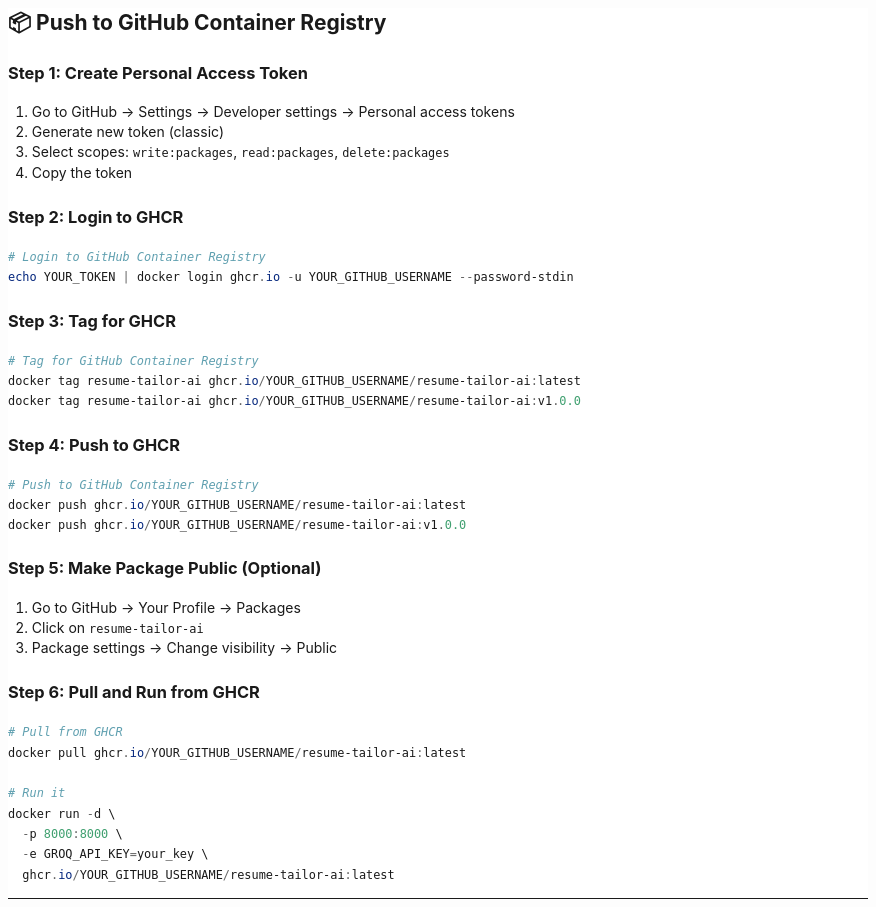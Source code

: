 
## 📦 Push to GitHub Container Registry

### **Step 1: Create Personal Access Token**

1. Go to GitHub → Settings → Developer settings → Personal access tokens
2. Generate new token (classic)
3. Select scopes: `write:packages`, `read:packages`, `delete:packages`
4. Copy the token

### **Step 2: Login to GHCR**

```powershell
# Login to GitHub Container Registry
echo YOUR_TOKEN | docker login ghcr.io -u YOUR_GITHUB_USERNAME --password-stdin
```

### **Step 3: Tag for GHCR**

```powershell
# Tag for GitHub Container Registry
docker tag resume-tailor-ai ghcr.io/YOUR_GITHUB_USERNAME/resume-tailor-ai:latest
docker tag resume-tailor-ai ghcr.io/YOUR_GITHUB_USERNAME/resume-tailor-ai:v1.0.0
```

### **Step 4: Push to GHCR**

```powershell
# Push to GitHub Container Registry
docker push ghcr.io/YOUR_GITHUB_USERNAME/resume-tailor-ai:latest
docker push ghcr.io/YOUR_GITHUB_USERNAME/resume-tailor-ai:v1.0.0
```

### **Step 5: Make Package Public (Optional)**

1. Go to GitHub → Your Profile → Packages
2. Click on `resume-tailor-ai`
3. Package settings → Change visibility → Public

### **Step 6: Pull and Run from GHCR**

```powershell
# Pull from GHCR
docker pull ghcr.io/YOUR_GITHUB_USERNAME/resume-tailor-ai:latest

# Run it
docker run -d \
  -p 8000:8000 \
  -e GROQ_API_KEY=your_key \
  ghcr.io/YOUR_GITHUB_USERNAME/resume-tailor-ai:latest
```

---
